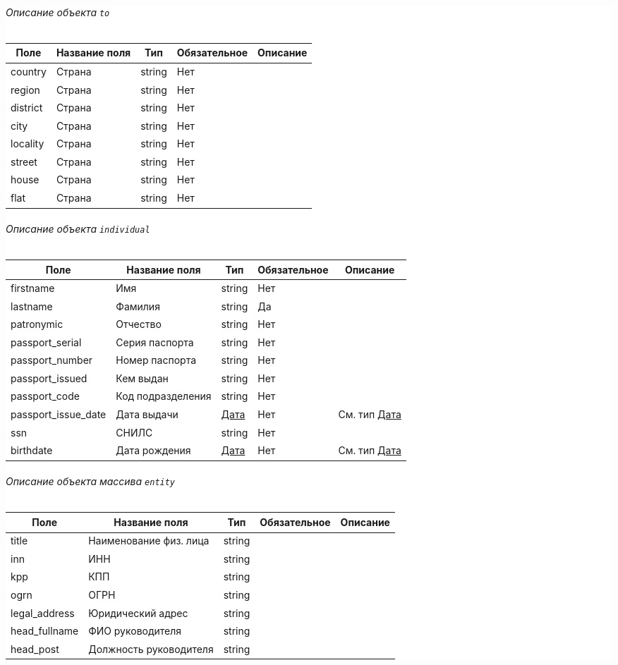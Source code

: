 ###### <a id="to"></a>Описание объекта `to`
|Поле|Название поля|Тип|Обязательное|Описание|
|---|---|---|---|---|
|country|Страна|string|Нет||
|region|Страна|string|Нет||
|district|Страна|string|Нет||
|city|Страна|string|Нет||
|locality|Страна|string|Нет||
|street|Страна|string|Нет||
|house|Страна|string|Нет||
|flat|Страна|string|Нет||

###### <a id="individual-object"></a>Описание объекта `individual`

|Поле|Название поля|Тип|Обязательное|Описание|
|---|---|---|---|---|
|firstname|Имя|string|Нет||
|lastname|Фамилия|string|Да||
|patronymic|Отчество|string|Нет||
|passport_serial|Серия паспорта|string|Нет||
|passport_number|Номер паспорта|string|Нет||
|passport_issued|Кем выдан|string|Нет||
|passport_code|Код подразделения|string|Нет||
|passport_issue_date|Дата выдачи|[Дата](#type-date)|Нет|См. тип [Дата](#type-date)|
|ssn|СНИЛС|string|Нет||
|birthdate|Дата рождения|[Дата](#type-date)|Нет|См. тип [Дата](#type-date)|

###### <a id="entity-object"></a>Описание объекта массива `entity`

|Поле|Название поля|Тип|Обязательное|Описание|
|---|---|---|---|---|
|title|Наименование физ. лица|string|||
|inn|ИНН|string|||
|kpp|КПП|string|||
|ogrn|ОГРН|string|||
|legal_address|Юридический адрес|string|||
|head_fullname|ФИО руководителя|string|||
|head_post|Должность руководителя|string|||
